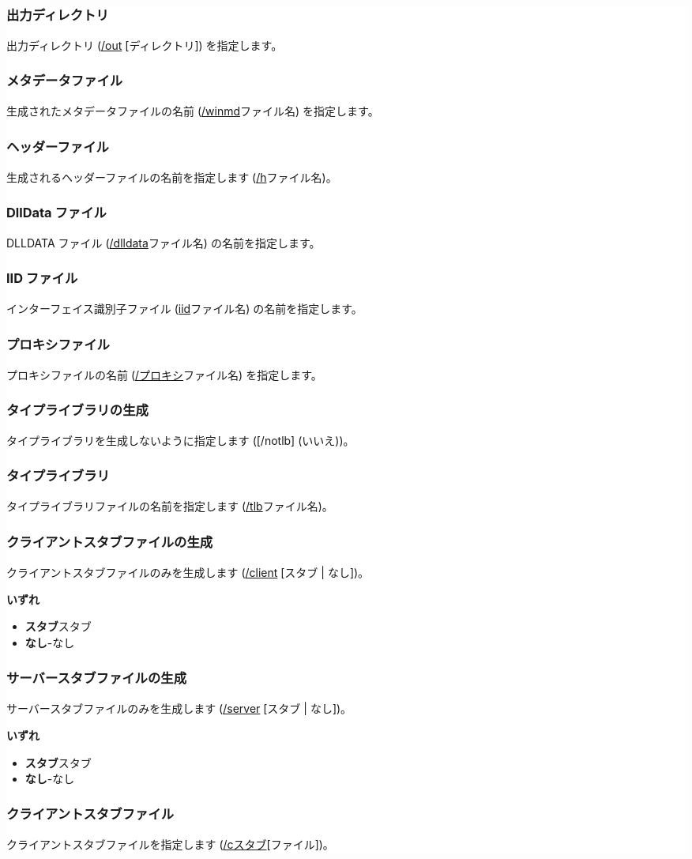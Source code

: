 ### <a name="output-directory"></a>出力ディレクトリ

出力ディレクトリ ([/out](/windows/win32/midl/-out) [ディレクトリ]) を指定します。

### <a name="metadata-file"></a>メタデータファイル

生成されたメタデータファイルの名前 ([/winmd](/windows/win32/midl/-winmd)ファイル名) を指定します。

### <a name="header-file"></a>ヘッダーファイル

生成されるヘッダーファイルの名前を指定します ([/h](/windows/win32/midl/-h)ファイル名)。

### <a name="dlldata-file"></a>DllData ファイル

DLLDATA ファイル ([/dlldata](/windows/win32/midl/-dlldata)ファイル名) の名前を指定します。

### <a name="iid-file"></a>IID ファイル

インターフェイス識別子ファイル ([iid](/windows/win32/midl/-iid)ファイル名) の名前を指定します。

### <a name="proxy-file"></a>プロキシファイル

プロキシファイルの名前 ([/プロキシ](/windows/win32/midl/-proxy)ファイル名) を指定します。

### <a name="generate-type-library"></a>タイプライブラリの生成

タイプライブラリを生成しないように指定します ([/notlb] (いいえ))。

### <a name="type-library"></a>タイプライブラリ

タイプライブラリファイルの名前を指定します ([/tlb](/windows/win32/midl/-tlb)ファイル名)。

### <a name="generate-client-stub-files"></a>クライアントスタブファイルの生成

クライアントスタブファイルのみを生成します ([/client](/windows/win32/midl/-client) [スタブ | なし])。

**いずれ**

- **スタブ**スタブ
- **なし**-なし

### <a name="generate-server-stub-files"></a>サーバースタブファイルの生成

サーバースタブファイルのみを生成します ([/server](/windows/win32/midl/-server) [スタブ | なし])。

**いずれ**

- **スタブ**スタブ
- **なし**-なし

### <a name="client-stub-file"></a>クライアントスタブファイル

クライアントスタブファイルを指定します ([/cスタブ](/windows/win32/midl/-cstub)[ファイル])。
